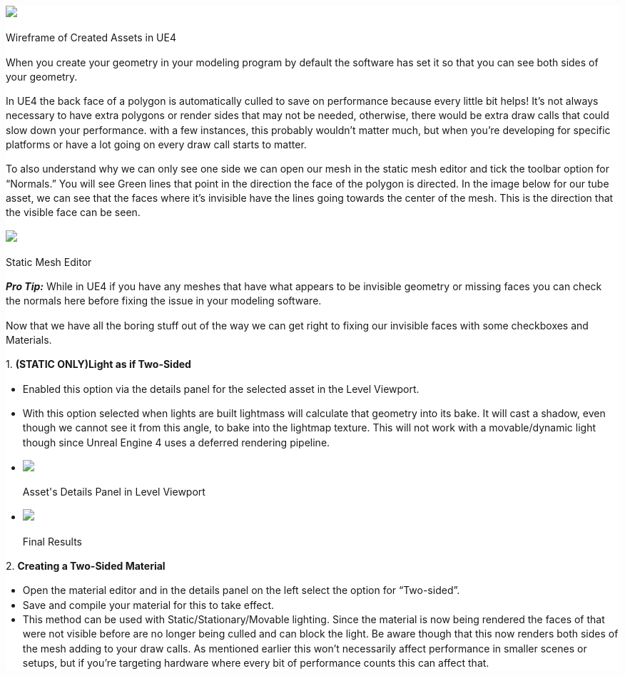 [![](https://d26ilriwvtzlb.cloudfront.net/9/97/3_Wireframe.png)](/index.php?title=File:3_Wireframe.png)

Wireframe of Created Assets in UE4

When you create your geometry in your modeling program by default the software has set it so that you can see both sides of your geometry.

In UE4 the back face of a polygon is automatically culled to save on performance because every little bit helps! It’s not always necessary to have extra polygons or render sides that may not be needed, otherwise, there would be extra draw calls that could slow down your performance. with a few instances, this probably wouldn’t matter much, but when you’re developing for specific platforms or have a lot going on every draw call starts to matter.

To also understand why we can only see one side we can open our mesh in the static mesh editor and tick the toolbar option for “Normals.” You will see Green lines that point in the direction the face of the polygon is directed. In the image below for our tube asset, we can see that the faces where it’s invisible have the lines going towards the center of the mesh. This is the direction that the visible face can be seen.

  

[![](https://d26ilriwvtzlb.cloudfront.net/a/af/4_SMEditor_Normals.png)](/index.php?title=File:4_SMEditor_Normals.png)

Static Mesh Editor

_**Pro Tip:**_ While in UE4 if you have any meshes that have what appears to be invisible geometry or missing faces you can check the normals here before fixing the issue in your modeling software.

  

Now that we have all the boring stuff out of the way we can get right to fixing our invisible faces with some checkboxes and Materials.

1\. **(STATIC ONLY)Light as if Two-Sided**

*   Enabled this option via the details panel for the selected asset in the Level Viewport.
*   With this option selected when lights are built lightmass will calculate that geometry into its bake. It will cast a shadow, even though we cannot see it from this angle, to bake into the lightmap texture. This will not work with a movable/dynamic light though since Unreal Engine 4 uses a deferred rendering pipeline.

*   [![](https://d26ilriwvtzlb.cloudfront.net/b/bf/6_twosidedDetailsPanel.png)](/index.php?title=File:6_twosidedDetailsPanel.png)
    
    Asset's Details Panel in Level Viewport
    
*   [![](https://d3ar1piqh1oeli.cloudfront.net/9/9f/5_LightasTwoSided.png/493px-5_LightasTwoSided.png)](/index.php?title=File:5_LightasTwoSided.png)
    
    Final Results
    

2\. **Creating a Two-Sided Material**

*   Open the material editor and in the details panel on the left select the option for “Two-sided”.
*   Save and compile your material for this to take effect.
*   This method can be used with Static/Stationary/Movable lighting. Since the material is now being rendered the faces of that were not visible before are no longer being culled and can block the light. Be aware though that this now renders both sides of the mesh adding to your draw calls. As mentioned earlier this won’t necessarily affect performance in smaller scenes or setups, but if you’re targeting hardware where every bit of performance counts this can affect that.
